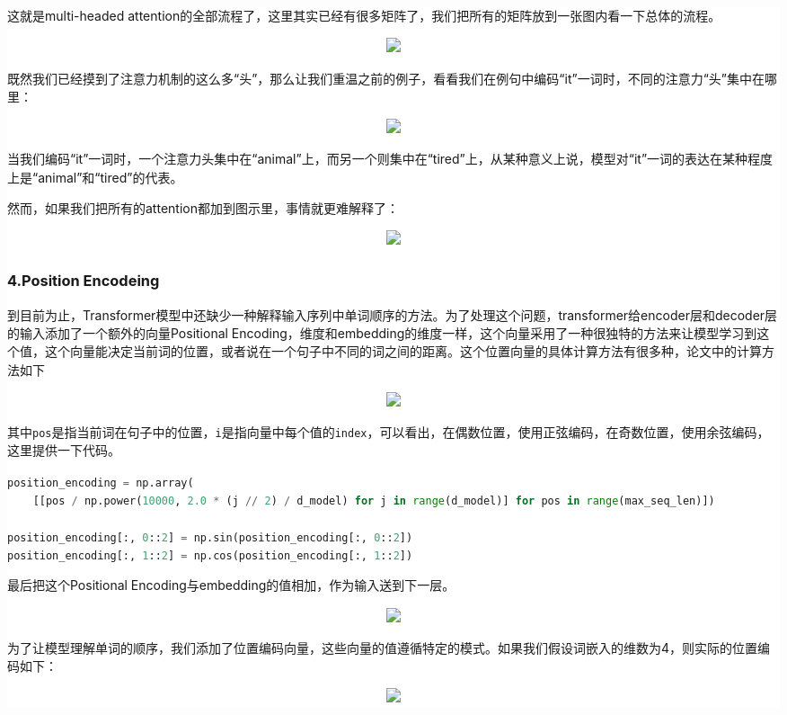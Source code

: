 这就是multi-headed attention的全部流程了，这里其实已经有很多矩阵了，我们把所有的矩阵放到一张图内看一下总体的流程。

<div align=center>
    <img src="zh-cn/img/transformer/p16.jpg" /> 
</div>

既然我们已经摸到了注意力机制的这么多“头”，那么让我们重温之前的例子，看看我们在例句中编码“it”一词时，不同的注意力“头”集中在哪里：

<div align=center>
    <img src="zh-cn/img/transformer/p18.jpg" /> 
</div>


当我们编码“it”一词时，一个注意力头集中在“animal”上，而另一个则集中在“tired”上，从某种意义上说，模型对“it”一词的表达在某种程度上是“animal”和“tired”的代表。

然而，如果我们把所有的attention都加到图示里，事情就更难解释了：

<div align=center>
    <img src="zh-cn/img/transformer/p19.jpg" /> 
</div>


### 4.Position Encodeing

到目前为止，Transformer模型中还缺少一种解释输入序列中单词顺序的方法。为了处理这个问题，transformer给encoder层和decoder层的输入添加了一个额外的向量Positional Encoding，维度和embedding的维度一样，这个向量采用了一种很独特的方法来让模型学习到这个值，这个向量能决定当前词的位置，或者说在一个句子中不同的词之间的距离。这个位置向量的具体计算方法有很多种，论文中的计算方法如下

<div align=center>
    <img src="zh-cn/img/transformer/p20.png" /> 
</div>

其中`pos`是指当前词在句子中的位置，`i`是指向量中每个值的`index`，可以看出，在偶数位置，使用正弦编码，在奇数位置，使用余弦编码，这里提供一下代码。

```python
position_encoding = np.array(
    [[pos / np.power(10000, 2.0 * (j // 2) / d_model) for j in range(d_model)] for pos in range(max_seq_len)])

position_encoding[:, 0::2] = np.sin(position_encoding[:, 0::2])
position_encoding[:, 1::2] = np.cos(position_encoding[:, 1::2])

```

最后把这个Positional Encoding与embedding的值相加，作为输入送到下一层。

<div align=center>
    <img src="zh-cn/img/transformer/p21.jpg" /> 
</div>


为了让模型理解单词的顺序，我们添加了位置编码向量，这些向量的值遵循特定的模式。如果我们假设词嵌入的维数为4，则实际的位置编码如下：

<div align=center>
    <img src="zh-cn/img/transformer/p22.jpg" /> 
</div>
